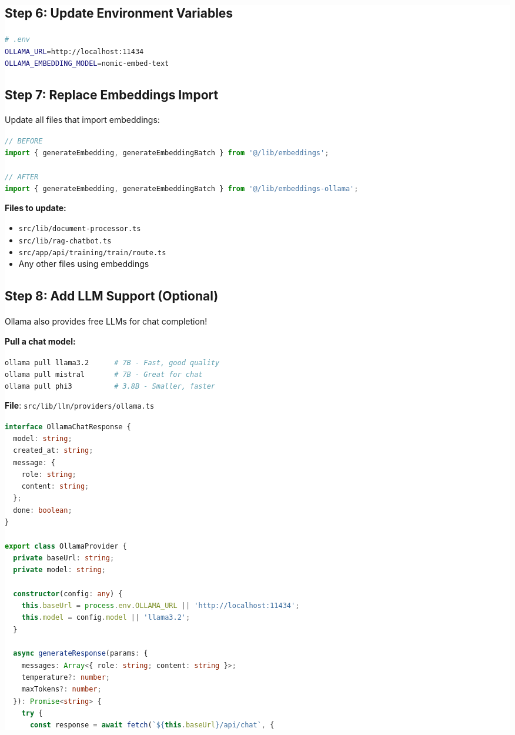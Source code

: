 ## Step 6: Update Environment Variables

```bash
# .env
OLLAMA_URL=http://localhost:11434
OLLAMA_EMBEDDING_MODEL=nomic-embed-text
```

## Step 7: Replace Embeddings Import

Update all files that import embeddings:

```typescript
// BEFORE
import { generateEmbedding, generateEmbeddingBatch } from '@/lib/embeddings';

// AFTER
import { generateEmbedding, generateEmbeddingBatch } from '@/lib/embeddings-ollama';
```

**Files to update:**
- `src/lib/document-processor.ts`
- `src/lib/rag-chatbot.ts`
- `src/app/api/training/train/route.ts`
- Any other files using embeddings

## Step 8: Add LLM Support (Optional)

Ollama also provides free LLMs for chat completion!

**Pull a chat model:**
```bash
ollama pull llama3.2      # 7B - Fast, good quality
ollama pull mistral       # 7B - Great for chat
ollama pull phi3          # 3.8B - Smaller, faster
```

**File**: `src/lib/llm/providers/ollama.ts`

```typescript
interface OllamaChatResponse {
  model: string;
  created_at: string;
  message: {
    role: string;
    content: string;
  };
  done: boolean;
}

export class OllamaProvider {
  private baseUrl: string;
  private model: string;

  constructor(config: any) {
    this.baseUrl = process.env.OLLAMA_URL || 'http://localhost:11434';
    this.model = config.model || 'llama3.2';
  }

  async generateResponse(params: {
    messages: Array<{ role: string; content: string }>;
    temperature?: number;
    maxTokens?: number;
  }): Promise<string> {
    try {
      const response = await fetch(`${this.baseUrl}/api/chat`, {
```